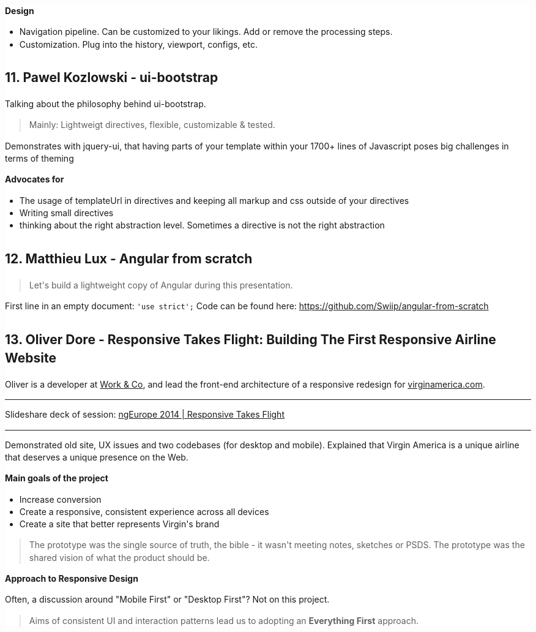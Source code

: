 __Design__
- Navigation pipeline. Can be customized to your likings. Add or remove the processing steps.
- Customization. Plug into the history, viewport, configs, etc.


## 11. Pawel Kozlowski - ui-bootstrap

Talking about the philosophy behind ui-bootstrap.
> Mainly: Lightweigt directives, flexible, customizable & tested.

Demonstrates with jquery-ui, that having parts of your template within your 1700+ lines of Javascript poses big challenges in terms of theming

__Advocates for__
- The usage of templateUrl in directives and keeping all markup and css outside of your directives
- Writing small directives
- thinking about the right abstraction level. Sometimes a directive is not the right abstraction


## 12. Matthieu Lux - Angular from scratch

> Let's build a lightweight copy of Angular during this presentation.

First line in an empty document: `'use strict';`
Code can be found here: https://github.com/Swiip/angular-from-scratch

## 13. Oliver Dore - Responsive Takes Flight: Building The First Responsive Airline Website

Oliver is a developer at [Work & Co](http://work.co/), and lead the front-end architecture of a responsive redesign for [virginamerica.com](http://www.virginamerica.com/).

---

Slideshare deck of session: [ngEurope 2014 | Responsive Takes Flight](http://www.slideshare.net/workandco/vx-ng-europe)

---

Demonstrated old site, UX issues and two codebases (for desktop and mobile). Explained that Virgin America is a unique airline that deserves a unique presence on the Web.

**Main goals of the project**

* Increase conversion
* Create a responsive, consistent experience across all devices
* Create a site that better represents Virgin's brand

> The prototype was the single source of truth, the bible - it wasn't meeting notes, sketches or PSDS. The prototype was the shared vision of what the product should be.

**Approach to Responsive Design**

Often, a discussion around "Mobile First" or "Desktop First"? Not on this project. 

> Aims of consistent UI and interaction patterns lead us to adopting an **Everything First** approach.
